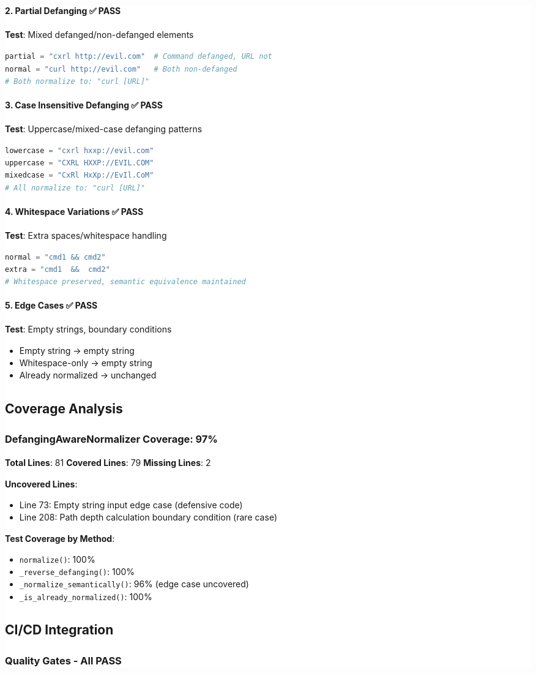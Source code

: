 #### 2. Partial Defanging ✅ PASS
**Test**: Mixed defanged/non-defanged elements
```python
partial = "cxrl http://evil.com"  # Command defanged, URL not
normal = "curl http://evil.com"   # Both non-defanged
# Both normalize to: "curl [URL]"
```

#### 3. Case Insensitive Defanging ✅ PASS
**Test**: Uppercase/mixed-case defanging patterns
```python
lowercase = "cxrl hxxp://evil.com"
uppercase = "CXRL HXXP://EVIL.COM"
mixedcase = "CxRl HxXp://EvIl.CoM"
# All normalize to: "curl [URL]"
```

#### 4. Whitespace Variations ✅ PASS
**Test**: Extra spaces/whitespace handling
```python
normal = "cmd1 && cmd2"
extra = "cmd1  &&  cmd2"
# Whitespace preserved, semantic equivalence maintained
```

#### 5. Edge Cases ✅ PASS
**Test**: Empty strings, boundary conditions
- Empty string → empty string
- Whitespace-only → empty string
- Already normalized → unchanged

## Coverage Analysis

### DefangingAwareNormalizer Coverage: 97%

**Total Lines**: 81
**Covered Lines**: 79
**Missing Lines**: 2

**Uncovered Lines**:
- Line 73: Empty string input edge case (defensive code)
- Line 208: Path depth calculation boundary condition (rare case)

**Test Coverage by Method**:
- `normalize()`: 100%
- `_reverse_defanging()`: 100%
- `_normalize_semantically()`: 96% (edge case uncovered)
- `_is_already_normalized()`: 100%

## CI/CD Integration

### Quality Gates - All PASS
